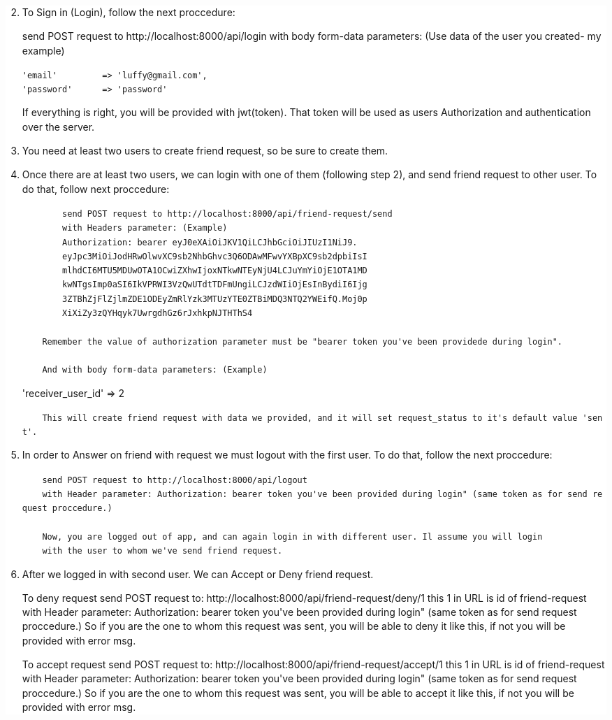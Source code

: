 2.  To Sign in (Login), follow the next proccedure:

    send POST request to http://localhost:8000/api/login
    with body form-data parameters: (Use data of the user you created- my example)

        'email'         => 'luffy@gmail.com',
        'password'      => 'password'

    If everything is right, you will be provided with jwt(token).
    That token will be used as users Authorization and authentication over the server.

3.  You need at least two users to create friend request, so be sure to create them.

4.  Once there are at least two users, we can login with one of them (following step 2),
    and send friend request to other user. To do that, follow next proccedure:

        		send POST request to http://localhost:8000/api/friend-request/send
        		with Headers parameter: (Example)
        		Authorization: bearer eyJ0eXAiOiJKV1QiLCJhbGciOiJIUzI1NiJ9.
        		eyJpc3MiOiJodHRwOlwvXC9sb2NhbGhvc3Q6ODAwMFwvYXBpXC9sb2dpbiIsI
        		mlhdCI6MTU5MDUwOTA1OCwiZXhwIjoxNTkwNTEyNjU4LCJuYmYiOjE1OTA1MD
        		kwNTgsImp0aSI6IkVPRWI3VzQwUTdtTDFmUngiLCJzdWIiOjEsInBydiI6Ijg
        		3ZTBhZjFlZjlmZDE1ODEyZmRlYzk3MTUzYTE0ZTBiMDQ3NTQ2YWEifQ.Moj0p
        		XiXiZy3zQYHqyk7UwrgdhGz6rJxhkpNJTHThS4

        	Remember the value of authorization parameter must be "bearer token you've been providede during login".

        	And with body form-data parameters: (Example)

    'receiver_user_id' => 2

        	This will create friend request with data we provided, and it will set request_status to it's default value 'sent'.

5.  In order to Answer on friend with request we must logout with the first user.
    To do that, follow the next proccedure:

        	send POST request to http://localhost:8000/api/logout
        	with Header parameter: Authorization: bearer token you've been provided during login" (same token as for send request proccedure.)

        	Now, you are logged out of app, and can again login in with different user. Il assume you will login
        	with the user to whom we've send friend request.

6.  After we logged in with second user. We can Accept or Deny friend request.

    To deny request send POST request to: http://localhost:8000/api/friend-request/deny/1 this 1 in URL is id of friend-request
    with Header parameter: Authorization: bearer token you've been provided during login" (same token as for send request proccedure.)
    So if you are the one to whom this request was sent, you will be able to deny it like this, if not you will be provided with error msg.

    To accept request send POST request to: http://localhost:8000/api/friend-request/accept/1 this 1 in URL is id of friend-request
    with Header parameter: Authorization: bearer token you've been provided during login" (same token as for send request proccedure.)
    So if you are the one to whom this request was sent, you will be able to accept it like this, if not you will be provided with error msg.
